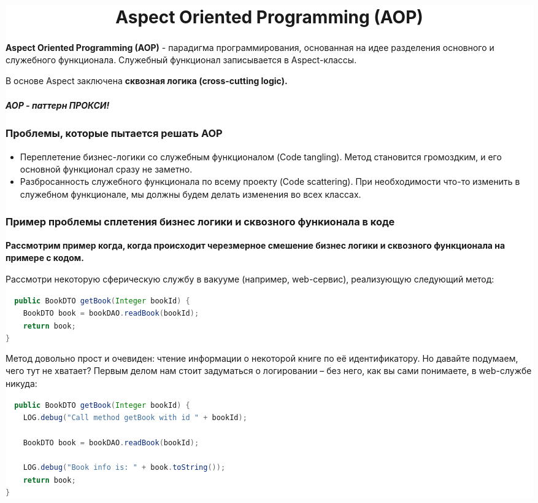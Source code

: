 <h1 align="center">
    Aspect Oriented Programming (AOP) 
</h1>

**Aspect Oriented Programming (AOP)** - парадигма программирования, основанная на идее разделения основного и служебного
функционала. Служебный функционал записывается в Aspect-классы.

В основе Aspect заключена **сквозная логика (cross-cutting logic).**

<h5>
  AOP - паттерн ПРОКСИ!
</h5>

<h3>
    Проблемы, которые пытается решать AOP 
</h3>

- Переплетение бизнес-логики со служебным функционалом (Code tangling). Метод становится громоздким, и его основной
  функционал сразу не заметно.
- Разбросанность служебного функционала по всему проекту (Code scattering). При необходимости что-то изменить в
  служебном функционале, мы должны будем делать изменения во всех классах.

<h3>
  Пример проблемы сплетения бизнес логики и сквозного функионала в коде 
</h3>

**Рассмотрим пример когда, когда происходит черезмерное смешение бизнес логики и сквозного функционала на примере с
кодом.**

Рассмотри некоторую сферическую службу в вакууме (например, web-сервис), реализующую следующий метод:

```java
  public BookDTO getBook(Integer bookId) {
    BookDTO book = bookDAO.readBook(bookId);
    return book;
}
```

Метод довольно прост и очевиден: чтение информации о некоторой книге по её идентификатору. Но давайте подумаем, чего тут
не хватает? Первым делом нам стоит задуматься о логировании – без него, как вы сами понимаете, в web-службе никуда:

```java
  public BookDTO getBook(Integer bookId) {
    LOG.debug("Call method getBook with id " + bookId);

    BookDTO book = bookDAO.readBook(bookId);

    LOG.debug("Book info is: " + book.toString());
    return book;
}
```
